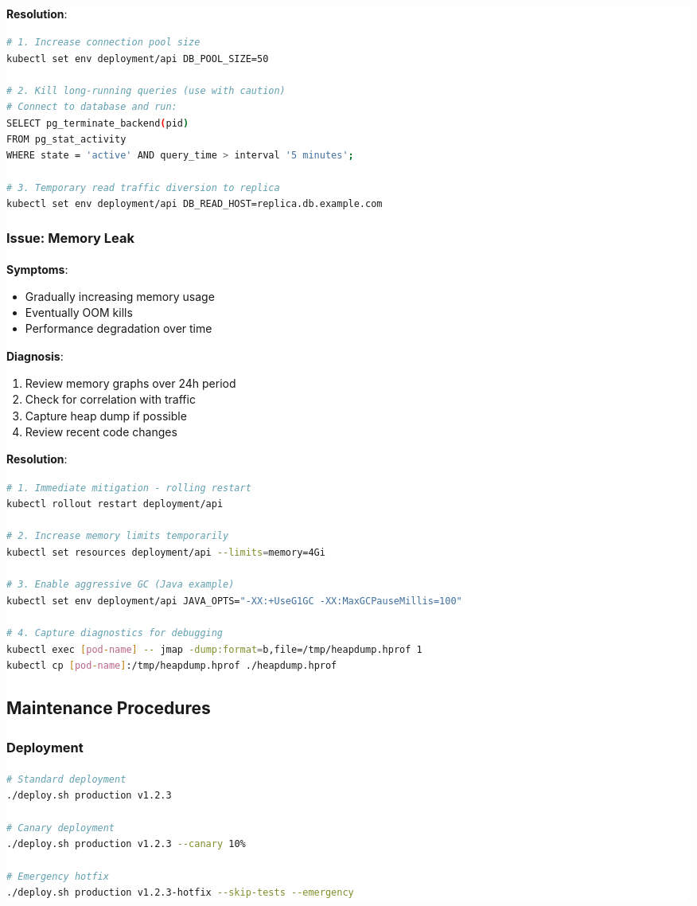 **Resolution**:
```bash
# 1. Increase connection pool size
kubectl set env deployment/api DB_POOL_SIZE=50

# 2. Kill long-running queries (use with caution)
# Connect to database and run:
SELECT pg_terminate_backend(pid) 
FROM pg_stat_activity 
WHERE state = 'active' AND query_time > interval '5 minutes';

# 3. Temporary read traffic diversion to replica
kubectl set env deployment/api DB_READ_HOST=replica.db.example.com
```

### Issue: Memory Leak
**Symptoms**:
- Gradually increasing memory usage
- Eventually OOM kills
- Performance degradation over time

**Diagnosis**:
1. Review memory graphs over 24h period
2. Check for correlation with traffic
3. Capture heap dump if possible
4. Review recent code changes

**Resolution**:
```bash
# 1. Immediate mitigation - rolling restart
kubectl rollout restart deployment/api

# 2. Increase memory limits temporarily
kubectl set resources deployment/api --limits=memory=4Gi

# 3. Enable aggressive GC (Java example)
kubectl set env deployment/api JAVA_OPTS="-XX:+UseG1GC -XX:MaxGCPauseMillis=100"

# 4. Capture diagnostics for debugging
kubectl exec [pod-name] -- jmap -dump:format=b,file=/tmp/heapdump.hprof 1
kubectl cp [pod-name]:/tmp/heapdump.hprof ./heapdump.hprof
```

## Maintenance Procedures

### Deployment
```bash
# Standard deployment
./deploy.sh production v1.2.3

# Canary deployment
./deploy.sh production v1.2.3 --canary 10%

# Emergency hotfix
./deploy.sh production v1.2.3-hotfix --skip-tests --emergency
```
